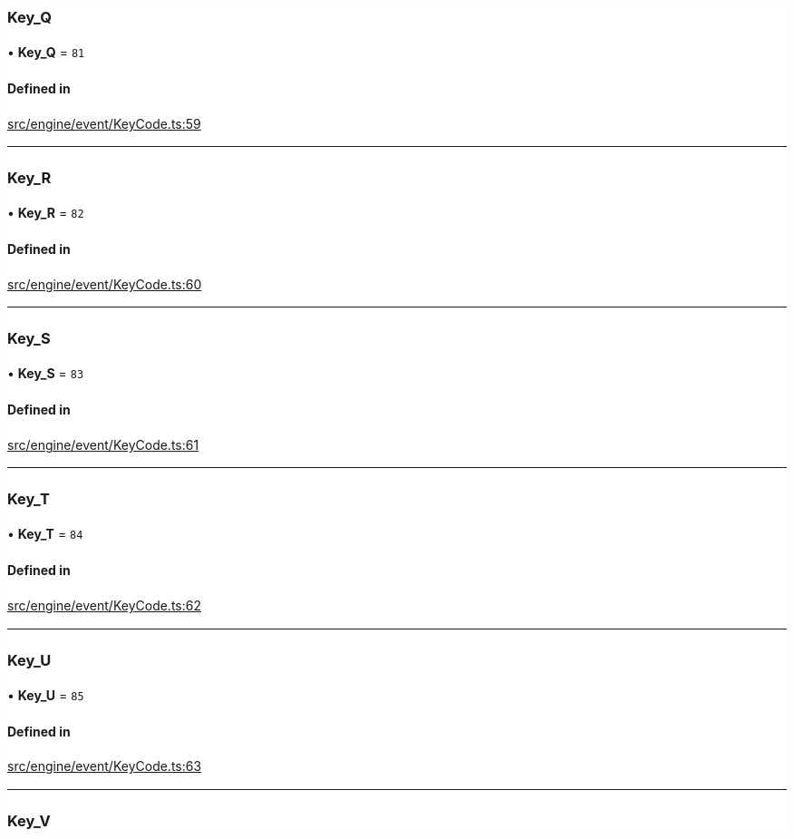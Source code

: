 ### Key\_Q

• **Key\_Q** = ``81``

#### Defined in

[src/engine/event/KeyCode.ts:59](https://github.com/Orillusion/orillusion/blob/main/src/engine/event/KeyCode.ts#L59)

___

### Key\_R

• **Key\_R** = ``82``

#### Defined in

[src/engine/event/KeyCode.ts:60](https://github.com/Orillusion/orillusion/blob/main/src/engine/event/KeyCode.ts#L60)

___

### Key\_S

• **Key\_S** = ``83``

#### Defined in

[src/engine/event/KeyCode.ts:61](https://github.com/Orillusion/orillusion/blob/main/src/engine/event/KeyCode.ts#L61)

___

### Key\_T

• **Key\_T** = ``84``

#### Defined in

[src/engine/event/KeyCode.ts:62](https://github.com/Orillusion/orillusion/blob/main/src/engine/event/KeyCode.ts#L62)

___

### Key\_U

• **Key\_U** = ``85``

#### Defined in

[src/engine/event/KeyCode.ts:63](https://github.com/Orillusion/orillusion/blob/main/src/engine/event/KeyCode.ts#L63)

___

### Key\_V

